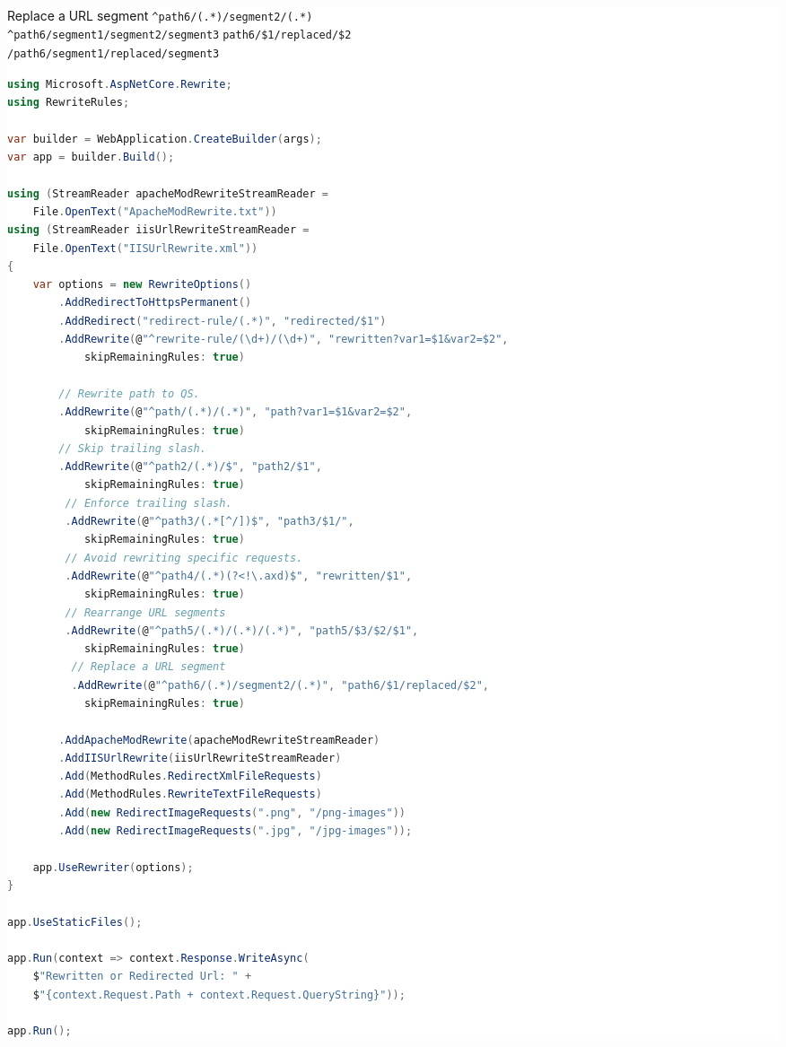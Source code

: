 <td>Replace a URL segment</td>
<td><code>^path6/(.*)/segment2/(.*)</code><br><code>^path6/segment1/segment2/segment3</code></td>
<td><code>path6/$1/replaced/$2</code><br><code>/path6/segment1/replaced/segment3</code></td>
</tr>
</tbody></table>

```csharp
using Microsoft.AspNetCore.Rewrite;
using RewriteRules;

var builder = WebApplication.CreateBuilder(args);
var app = builder.Build();

using (StreamReader apacheModRewriteStreamReader =
    File.OpenText("ApacheModRewrite.txt"))
using (StreamReader iisUrlRewriteStreamReader =
    File.OpenText("IISUrlRewrite.xml"))
{
    var options = new RewriteOptions()
        .AddRedirectToHttpsPermanent()
        .AddRedirect("redirect-rule/(.*)", "redirected/$1")
        .AddRewrite(@"^rewrite-rule/(\d+)/(\d+)", "rewritten?var1=$1&var2=$2",
            skipRemainingRules: true)

        // Rewrite path to QS.
        .AddRewrite(@"^path/(.*)/(.*)", "path?var1=$1&var2=$2",
            skipRemainingRules: true)
        // Skip trailing slash.
        .AddRewrite(@"^path2/(.*)/$", "path2/$1",
            skipRemainingRules: true)
         // Enforce trailing slash.
         .AddRewrite(@"^path3/(.*[^/])$", "path3/$1/",
            skipRemainingRules: true)
         // Avoid rewriting specific requests.
         .AddRewrite(@"^path4/(.*)(?<!\.axd)$", "rewritten/$1",
            skipRemainingRules: true)
         // Rearrange URL segments
         .AddRewrite(@"^path5/(.*)/(.*)/(.*)", "path5/$3/$2/$1",
            skipRemainingRules: true)
          // Replace a URL segment
          .AddRewrite(@"^path6/(.*)/segment2/(.*)", "path6/$1/replaced/$2",
            skipRemainingRules: true)

        .AddApacheModRewrite(apacheModRewriteStreamReader)
        .AddIISUrlRewrite(iisUrlRewriteStreamReader)
        .Add(MethodRules.RedirectXmlFileRequests)
        .Add(MethodRules.RewriteTextFileRequests)
        .Add(new RedirectImageRequests(".png", "/png-images"))
        .Add(new RedirectImageRequests(".jpg", "/jpg-images"));

    app.UseRewriter(options);
}

app.UseStaticFiles();

app.Run(context => context.Response.WriteAsync(
    $"Rewritten or Redirected Url: " +
    $"{context.Request.Path + context.Request.QueryString}"));

app.Run();
```
